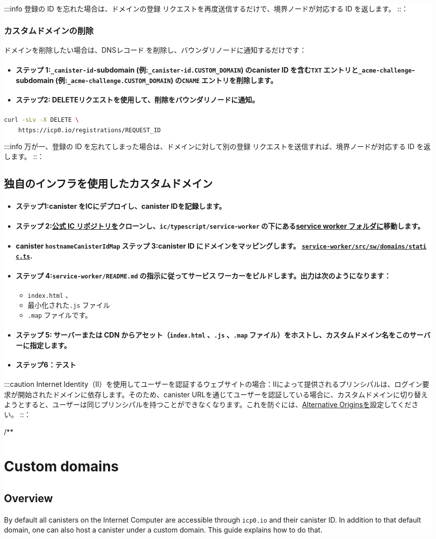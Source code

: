 :::info
登録の ID を忘れた場合は、ドメインの登録
リクエストを再度送信するだけで、境界ノードが対応する ID を返します。
::：

### カスタムドメインの削除

ドメインを削除したい場合は、DNSレコード
を削除し、バウンダリノードに通知するだけです：

- #### ステップ 1:`_canister-id`-subdomain (例:`_canister-id.CUSTOM_DOMAIN`) のcanister ID を含む`TXT` エントリと`_acme-challenge`-subdomain (例:`_acme-challenge.CUSTOM_DOMAIN`) の`CNAME` エントリを削除します。
- #### ステップ2: DELETEリクエストを使用して、削除をバウンダリノードに通知。



``` sh
curl -sLv -X DELETE \
    https://icp0.io/registrations/REQUEST_ID
```

:::info
万が一、登録の ID を忘れてしまった場合は、ドメインに対して別の登録
リクエストを送信すれば、境界ノードが対応する ID を返します。
::：

## 独自のインフラを使用したカスタムドメイン

- #### ステップ1:canister をICにデプロイし、canister IDを記録します。
- #### ステップ 2:[公式 IC リポジトリを](https://github.com/dfinity/ic)クローンし、`ic/typescript/service-worker` の下にある[service worker フォルダに](https://github.com/dfinity/ic/tree/master/typescript/service-worker)移動します。
- #### canister `hostnameCanisterIdMap` ステップ 3:canister ID にドメインをマッピングします。 [`service-worker/src/sw/domains/static.ts`](https://github.com/dfinity/ic/blob/master/typescript/service-worker/src/sw/domains/static.ts).
- #### ステップ 4:`service-worker/README.md` の指示に従ってサービス ワーカーをビルドします。出力は次のようになります：
  - `index.html` 、
  - 最小化された`.js` ファイル
  - `.map` ファイルです。
- #### ステップ 5: サーバーまたは CDN からアセット（`index.html` 、`.js` 、`.map` ファイル）をホストし、カスタムドメイン名をこのサーバーに指定します。
- #### ステップ6：テスト

:::caution
Internet Identity（II）を使用してユーザーを認証するウェブサイトの場合：IIによって提供されるプリンシパルは、ログイン要求が開始されたドメインに依存します。そのため、canister URLを通じてユーザーを認証している場合に、カスタムドメインに切り替えようとすると、ユーザーは同じプリンシパルを持つことができなくなります。これを防ぐには、[Alternative Originsを](../../integrations/internet-identity/alternative-origins.md)設定してください。
::：

/**
# Custom domains

## Overview

By default all canisters on the Internet Computer are accessible through `icp0.io`
and their canister ID. In addition to that default domain, one can also host a
canister under a custom domain. This guide explains how to do that.
